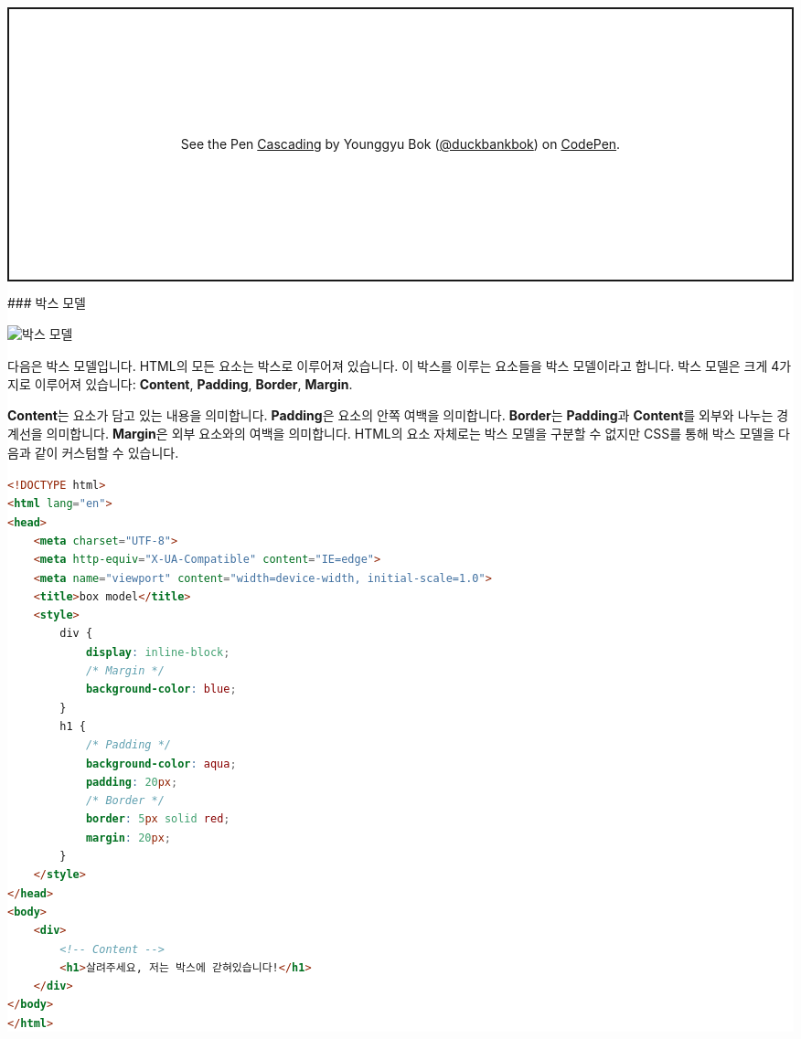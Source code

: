 <p class="codepen" data-height="300" data-default-tab="html,result" data-slug-hash="zYjjPWY" data-user="duckbankbok" style="height: 300px; box-sizing: border-box; display: flex; align-items: center; justify-content: center; border: 2px solid; margin: 1em 0; padding: 1em;">
  <span>See the Pen <a href="https://codepen.io/duckbankbok/pen/zYjjPWY">
  Cascading</a> by Younggyu Bok (<a href="https://codepen.io/duckbankbok">@duckbankbok</a>)
  on <a href="https://codepen.io">CodePen</a>.</span>
</p>
<script async src="https://cpwebassets.codepen.io/assets/embed/ei.js"></script>
### 박스 모델

![박스 모델](https://user-images.githubusercontent.com/64826387/182674889-c23886b2-8b88-433d-8246-a5b25b3422a1.png)

다음은 박스 모델입니다.
HTML의 모든 요소는 박스로 이루어져 있습니다.
이 박스를 이루는 요소들을 박스 모델이라고 합니다.
박스 모델은 크게 4가지로 이루어져 있습니다: **Content**, **Padding**, **Border**, **Margin**.

**Content**는 요소가 담고 있는 내용을 의미합니다.
**Padding**은 요소의 안쪽 여백을 의미합니다.
**Border**는 **Padding**과 **Content**를 외부와 나누는 경계선을 의미합니다.
**Margin**은 외부 요소와의 여백을 의미합니다.
HTML의 요소 자체로는 박스 모델을 구분할 수 없지만 CSS를 통해 박스 모델을 다음과 같이 커스텀할 수 있습니다.

```html
<!DOCTYPE html>
<html lang="en">
<head>
    <meta charset="UTF-8">
    <meta http-equiv="X-UA-Compatible" content="IE=edge">
    <meta name="viewport" content="width=device-width, initial-scale=1.0">
    <title>box model</title>
    <style>
        div {
            display: inline-block;
            /* Margin */
            background-color: blue;
        }
        h1 {
            /* Padding */
            background-color: aqua;
            padding: 20px;
            /* Border */
            border: 5px solid red;
            margin: 20px;
        }
    </style>
</head>
<body>
    <div>
        <!-- Content -->
        <h1>살려주세요, 저는 박스에 갇혀있습니다!</h1>
    </div>
</body>
</html>
```
